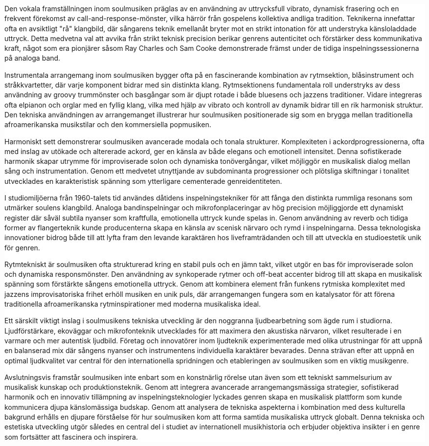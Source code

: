 Den vokala framställningen inom soulmusiken präglas av en användning av uttrycksfull vibrato,
dynamisk frasering och en frekvent förekomst av call-and-response-mönster, vilka härrör från
gospelens kollektiva andliga tradition. Teknikerna innefattar ofta en avsiktligt "rå" klangbild, där
sångarens teknik emellanåt bryter mot en strikt intonation för att understryka känsloladdade
uttryck. Detta medvetna val att avvika från strikt teknisk precision berikar genrens autenticitet
och förstärker dess kommunikativa kraft, något som era pionjärer såsom Ray Charles och Sam Cooke
demonstrerade främst under de tidiga inspelningssessionerna på analoga band.

Instrumentala arrangemang inom soulmusiken bygger ofta på en fascinerande kombination av
rytmsektion, blåsinstrument och stråkkvartetter, där varje komponent bidrar med sin distinkta klang.
Rytmsektionens fundamentala roll understryks av dess användning av groovy trummönster och basgångar
som är djupt rotade i både bluesens och jazzens traditioner. Vidare integreras ofta elpianon och
orglar med en fyllig klang, vilka med hjälp av vibrato och kontroll av dynamik bidrar till en rik
harmonisk struktur. Den tekniska användningen av arrangemanget illustrerar hur soulmusiken
positionerade sig som en brygga mellan traditionella afroamerikanska musikstilar och den
kommersiella popmusiken.

Harmoniskt sett demonstrerar soulmusiken avancerade modala och tonala strukturer. Komplexiteten i
ackordprogressionerna, ofta med inslag av utökade och altererade ackord, ger en känsla av både
elegans och emotionell intensitet. Denna sofistikerade harmonik skapar utrymme för improviserade
solon och dynamiska tonövergångar, vilket möjliggör en musikalisk dialog mellan sång och
instrumentation. Genom ett medvetet utnyttjande av subdominanta progressioner och plötsliga
skiftningar i tonalitet utvecklades en karakteristisk spänning som ytterligare cementerade
genreidentiteten.

I studiomiljöerna från 1960-talets tid användes dåtidens inspelningstekniker för att fånga den
distinkta rummliga resonans som utmärker soulens klangbild. Analoga bandinspelningar och
mikrofonplaceringar av hög precision möjliggjorde ett dynamiskt register där såväl subtila nyanser
som kraftfulla, emotionella uttryck kunde spelas in. Genom användning av reverb och tidiga former av
flangerteknik kunde producenterna skapa en känsla av scenisk närvaro och rymd i inspelningarna.
Dessa teknologiska innovationer bidrog både till att lyfta fram den levande karaktären hos
liveframträdanden och till att utveckla en studioestetik unik för genren.

Rytmtekniskt är soulmusiken ofta strukturerad kring en stabil puls och en jämn takt, vilket utgör en
bas för improviserade solon och dynamiska responsmönster. Den användning av synkoperade rytmer och
off-beat accenter bidrog till att skapa en musikalisk spänning som förstärkte sångens emotionella
uttryck. Genom att kombinera element från funkens rytmiska komplexitet med jazzens improvisatoriska
frihet erhöll musiken en unik puls, där arrangemangen fungera som en katalysator för att förena
traditionella afroamerikanska rytminspirationer med moderna musikaliska ideal.

Ett särskilt viktigt inslag i soulmusikens tekniska utveckling är den noggranna ljudbearbetning som
ägde rum i studiorna. Ljudförstärkare, ekoväggar och mikrofonteknik utvecklades för att maximera den
akustiska närvaron, vilket resulterade i en varmare och mer autentisk ljudbild. Företag och
innovatörer inom ljudteknik experimenterade med olika utrustningar för att uppnå en balanserad mix
där sångens nyanser och instrumentens individuella karaktärer bevarades. Denna strävan efter att
uppnå en optimal ljudkvalitet var central för den internationella spridningen och etableringen av
soulmusiken som en viktig musikgenre.

Avslutningsvis framstår soulmusiken inte enbart som en konstnärlig rörelse utan även som ett
tekniskt sammelsurium av musikalisk kunskap och produktionsteknik. Genom att integrera avancerade
arrangemangsmässiga strategier, sofistikerad harmonik och en innovativ tillämpning av
inspelningsteknologier lyckades genren skapa en musikalisk plattform som kunde kommunicera djupa
känslomässiga budskap. Genom att analysera de tekniska aspekterna i kombination med dess kulturella
bakgrund erhålls en djupare förståelse för hur soulmusiken kom att forma samtida musikaliska uttryck
globalt. Denna tekniska och estetiska utveckling utgör således en central del i studiet av
internationell musikhistoria och erbjuder objektiva insikter i en genre som fortsätter att fascinera
och inspirera.
